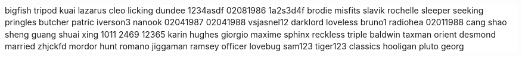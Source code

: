 bigfish
tripod
kuai
lazarus
cleo
licking
dundee
1234asdf
02081986
1a2s3d4f
brodie
misfits
slavik
rochelle
sleeper
seeking
pringles
butcher
patric
iverson3
nanook
02041987
02041988
vsjasnel12
darklord
loveless
bruno1
radiohea
02011988
cang
shao
sheng
guang
shuai
xing
1011
2469
12365
karin
hughes
giorgio
maxime
sphinx
reckless
triple
baldwin
taxman
orient
desmond
married
zhjckfd
mordor
hunt
romano
jiggaman
ramsey
officer
lovebug
sam123
tiger123
classics
hooligan
pluto
georg